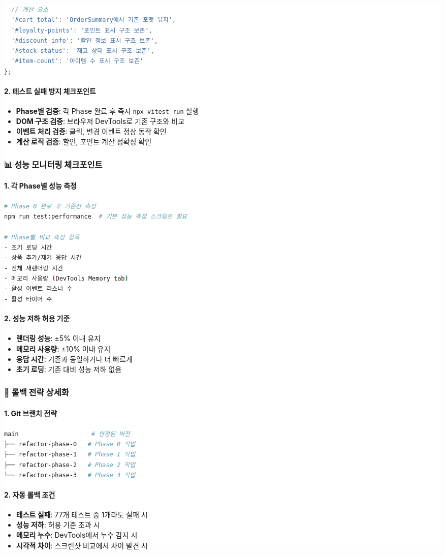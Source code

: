 ```javascript
  // 계산 요소
  '#cart-total': 'OrderSummary에서 기존 포맷 유지',
  '#loyalty-points': '포인트 표시 구조 보존',
  '#discount-info': '할인 정보 표시 구조 보존',
  '#stock-status': '재고 상태 표시 구조 보존',
  '#item-count': '아이템 수 표시 구조 보존'
};
```

#### 2. 테스트 실패 방지 체크포인트
- **Phase별 검증**: 각 Phase 완료 후 즉시 `npx vitest run` 실행
- **DOM 구조 검증**: 브라우저 DevTools로 기존 구조와 비교
- **이벤트 처리 검증**: 클릭, 변경 이벤트 정상 동작 확인
- **계산 로직 검증**: 할인, 포인트 계산 정확성 확인

### 📊 **성능 모니터링 체크포인트**

#### 1. 각 Phase별 성능 측정
```bash
# Phase 0 완료 후 기준선 측정
npm run test:performance  # 기본 성능 측정 스크립트 필요

# Phase별 비교 측정 항목
- 초기 로딩 시간
- 상품 추가/제거 응답 시간  
- 전체 재렌더링 시간
- 메모리 사용량 (DevTools Memory tab)
- 활성 이벤트 리스너 수
- 활성 타이머 수
```

#### 2. 성능 저하 허용 기준
- **렌더링 성능**: ±5% 이내 유지
- **메모리 사용량**: ±10% 이내 유지
- **응답 시간**: 기존과 동일하거나 더 빠르게
- **초기 로딩**: 기존 대비 성능 저하 없음

### 🔄 **롤백 전략 상세화**

#### 1. Git 브랜치 전략
```bash
main                    # 안정된 버전
├── refactor-phase-0   # Phase 0 작업
├── refactor-phase-1   # Phase 1 작업  
├── refactor-phase-2   # Phase 2 작업
└── refactor-phase-3   # Phase 3 작업
```

#### 2. 자동 롤백 조건
- **테스트 실패**: 77개 테스트 중 1개라도 실패 시
- **성능 저하**: 허용 기준 초과 시
- **메모리 누수**: DevTools에서 누수 감지 시
- **시각적 차이**: 스크린샷 비교에서 차이 발견 시
